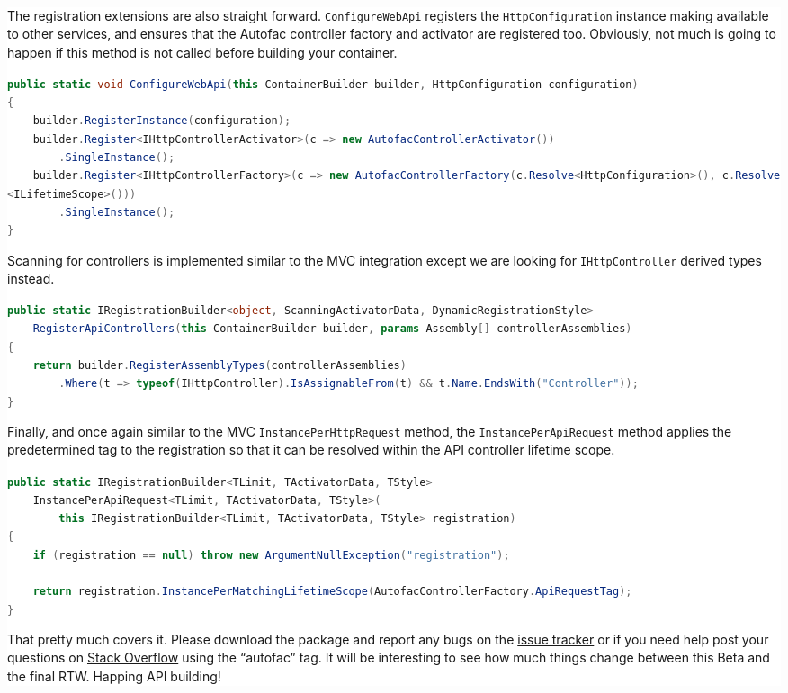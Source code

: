The registration extensions are also straight forward. `ConfigureWebApi` registers the `HttpConfiguration` instance making available to other services, and ensures that the Autofac controller factory and activator are registered too. Obviously, not much is going to happen if this method is not called before building your container.

```csharp
public static void ConfigureWebApi(this ContainerBuilder builder, HttpConfiguration configuration)
{
    builder.RegisterInstance(configuration);
    builder.Register<IHttpControllerActivator>(c => new AutofacControllerActivator())
        .SingleInstance();
    builder.Register<IHttpControllerFactory>(c => new AutofacControllerFactory(c.Resolve<HttpConfiguration>(), c.Resolve<ILifetimeScope>()))
        .SingleInstance();
}
```

Scanning for controllers is implemented similar to the MVC integration except we are looking for `IHttpController` derived types instead.

```csharp
public static IRegistrationBuilder<object, ScanningActivatorData, DynamicRegistrationStyle>
    RegisterApiControllers(this ContainerBuilder builder, params Assembly[] controllerAssemblies)
{
    return builder.RegisterAssemblyTypes(controllerAssemblies)
        .Where(t => typeof(IHttpController).IsAssignableFrom(t) && t.Name.EndsWith("Controller"));
}
```

Finally, and once again similar to the MVC `InstancePerHttpRequest` method, the `InstancePerApiRequest` method applies the predetermined tag to the registration so that it can be resolved within the API controller lifetime scope.

```csharp
public static IRegistrationBuilder<TLimit, TActivatorData, TStyle>
    InstancePerApiRequest<TLimit, TActivatorData, TStyle>(
        this IRegistrationBuilder<TLimit, TActivatorData, TStyle> registration)
{
    if (registration == null) throw new ArgumentNullException("registration");

    return registration.InstancePerMatchingLifetimeScope(AutofacControllerFactory.ApiRequestTag);
}
```

That pretty much covers it. Please download the package and report any bugs on the [issue
tracker](http://code.google.com/p/autofac/issues/list) or if you need help post your questions on [Stack Overflow](http://stackoverflow.com/questions/tagged/autofac) using the “autofac” tag. It will be interesting to see how much things change between this Beta and the final RTW. Happing API building!

